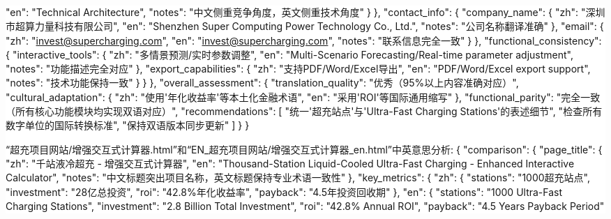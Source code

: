 "en": "Technical Architecture",
"notes": "中文侧重竞争角度，英文侧重技术角度"
}
},
"contact_info": {
"company_name": {
"zh": "深圳市超算力量科技有限公司",
"en": "Shenzhen Super Computing Power Technology Co., Ltd.",
"notes": "公司名称翻译准确"
},
"email": {
"zh": "invest@supercharging.com",
"en": "invest@supercharging.com",
"notes": "联系信息完全一致"
}
},
"functional_consistency": {
"interactive_tools": {
"zh": "多情景预测/实时参数调整",
"en": "Multi-Scenario Forecasting/Real-time parameter adjustment",
"notes": "功能描述完全对应"
},
"export_capabilities": {
"zh": "支持PDF/Word/Excel导出",
"en": "PDF/Word/Excel export support",
"notes": "技术功能保持一致"
}
}
},
"overall_assessment": {
"translation_quality": "优秀（95%以上内容准确对应）",
"cultural_adaptation": {
"zh": "使用'年化收益率'等本土化金融术语",
"en": "采用'ROI'等国际通用缩写"
},
"functional_parity": "完全一致（所有核心功能模块均实现双语对应）",
"recommendations": [
"统一'超充站点'与'Ultra-Fast Charging Stations'的表述细节",
"检查所有数字单位的国际转换标准",
"保持双语版本同步更新"
]
}
}

“超充项目网站/增强交互式计算器.html”和“EN_超充项目网站/增强交互式计算器_en.html”中英意思分析:
{
"comparison": {
"page_title": {
"zh": "千站液冷超充 - 增强交互式计算器",
"en": "Thousand-Station Liquid-Cooled Ultra-Fast Charging - Enhanced Interactive Calculator",
"notes": "中文标题突出项目名称，英文标题保持专业术语一致性"
},
"key_metrics": {
"zh": {
"stations": "1000超充站点",
"investment": "28亿总投资",
"roi": "42.8%年化收益率",
"payback": "4.5年投资回收期"
},
"en": {
"stations": "1000 Ultra-Fast Charging Stations",
"investment": "2.8 Billion Total Investment",
"roi": "42.8% Annual ROI",
"payback": "4.5 Years Payback Period"